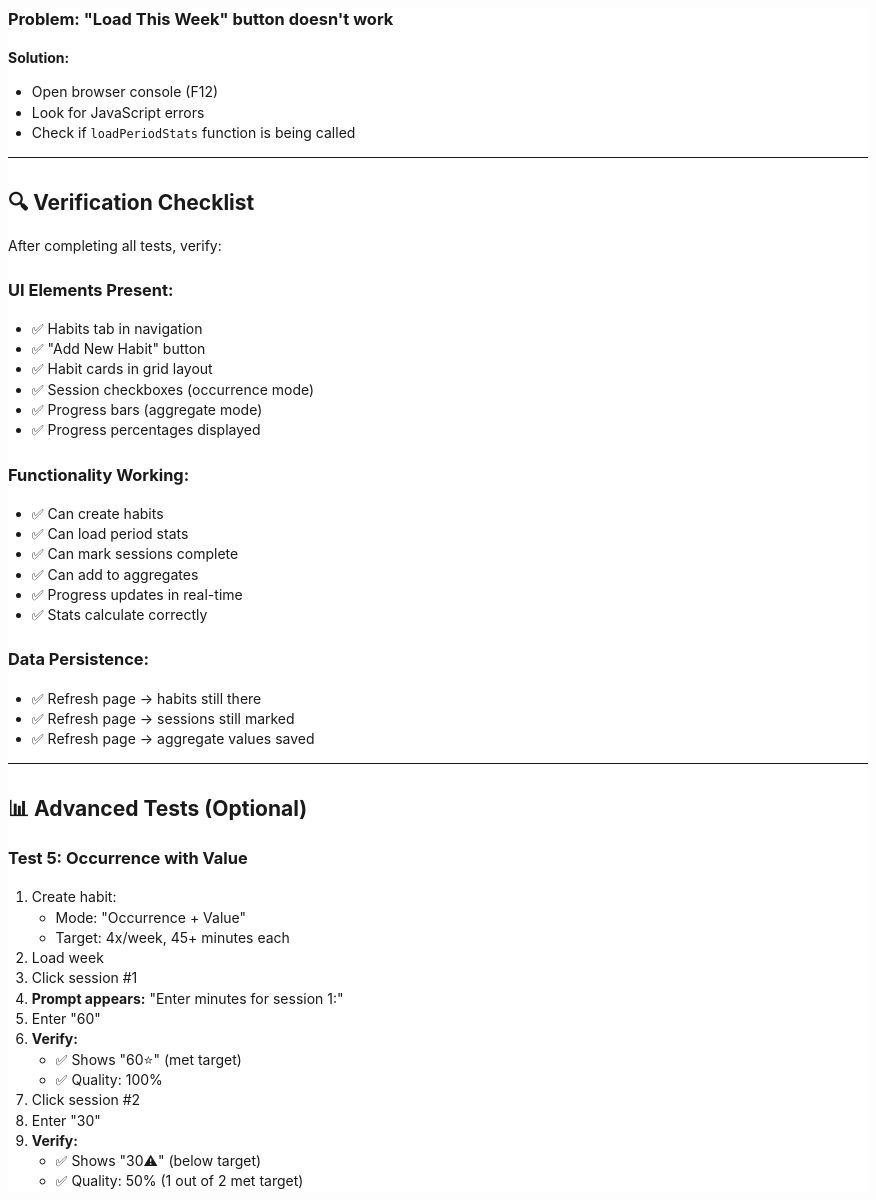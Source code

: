 ### Problem: "Load This Week" button doesn't work
**Solution:**
- Open browser console (F12)
- Look for JavaScript errors
- Check if `loadPeriodStats` function is being called

---

## 🔍 Verification Checklist

After completing all tests, verify:

### UI Elements Present:
- ✅ Habits tab in navigation
- ✅ "Add New Habit" button
- ✅ Habit cards in grid layout
- ✅ Session checkboxes (occurrence mode)
- ✅ Progress bars (aggregate mode)
- ✅ Progress percentages displayed

### Functionality Working:
- ✅ Can create habits
- ✅ Can load period stats
- ✅ Can mark sessions complete
- ✅ Can add to aggregates
- ✅ Progress updates in real-time
- ✅ Stats calculate correctly

### Data Persistence:
- ✅ Refresh page → habits still there
- ✅ Refresh page → sessions still marked
- ✅ Refresh page → aggregate values saved

---

## 📊 Advanced Tests (Optional)

### Test 5: Occurrence with Value

1. Create habit:
   - Mode: "Occurrence + Value"
   - Target: 4x/week, 45+ minutes each
2. Load week
3. Click session #1
4. **Prompt appears:** "Enter minutes for session 1:"
5. Enter "60"
6. **Verify:**
   - ✅ Shows "60⭐" (met target)
   - ✅ Quality: 100%
7. Click session #2
8. Enter "30"
9. **Verify:**
   - ✅ Shows "30⚠️" (below target)
   - ✅ Quality: 50% (1 out of 2 met target)
